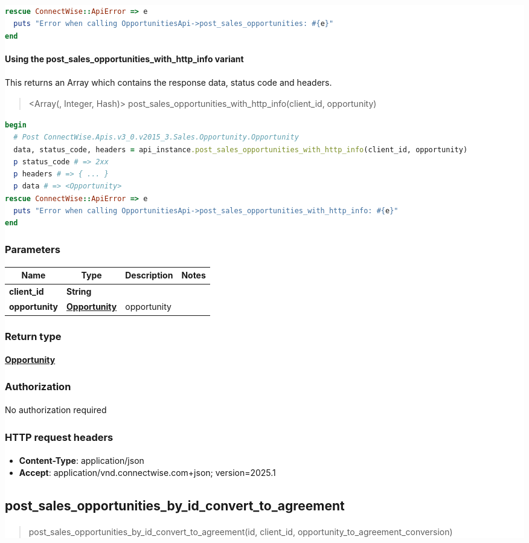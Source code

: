 ```ruby
rescue ConnectWise::ApiError => e
  puts "Error when calling OpportunitiesApi->post_sales_opportunities: #{e}"
end
```

#### Using the post_sales_opportunities_with_http_info variant

This returns an Array which contains the response data, status code and headers.

> <Array(<Opportunity>, Integer, Hash)> post_sales_opportunities_with_http_info(client_id, opportunity)

```ruby
begin
  # Post ConnectWise.Apis.v3_0.v2015_3.Sales.Opportunity.Opportunity
  data, status_code, headers = api_instance.post_sales_opportunities_with_http_info(client_id, opportunity)
  p status_code # => 2xx
  p headers # => { ... }
  p data # => <Opportunity>
rescue ConnectWise::ApiError => e
  puts "Error when calling OpportunitiesApi->post_sales_opportunities_with_http_info: #{e}"
end
```

### Parameters

| Name | Type | Description | Notes |
| ---- | ---- | ----------- | ----- |
| **client_id** | **String** |  |  |
| **opportunity** | [**Opportunity**](Opportunity.md) | opportunity |  |

### Return type

[**Opportunity**](Opportunity.md)

### Authorization

No authorization required

### HTTP request headers

- **Content-Type**: application/json
- **Accept**: application/vnd.connectwise.com+json; version=2025.1


## post_sales_opportunities_by_id_convert_to_agreement

> <Agreement> post_sales_opportunities_by_id_convert_to_agreement(id, client_id, opportunity_to_agreement_conversion)
